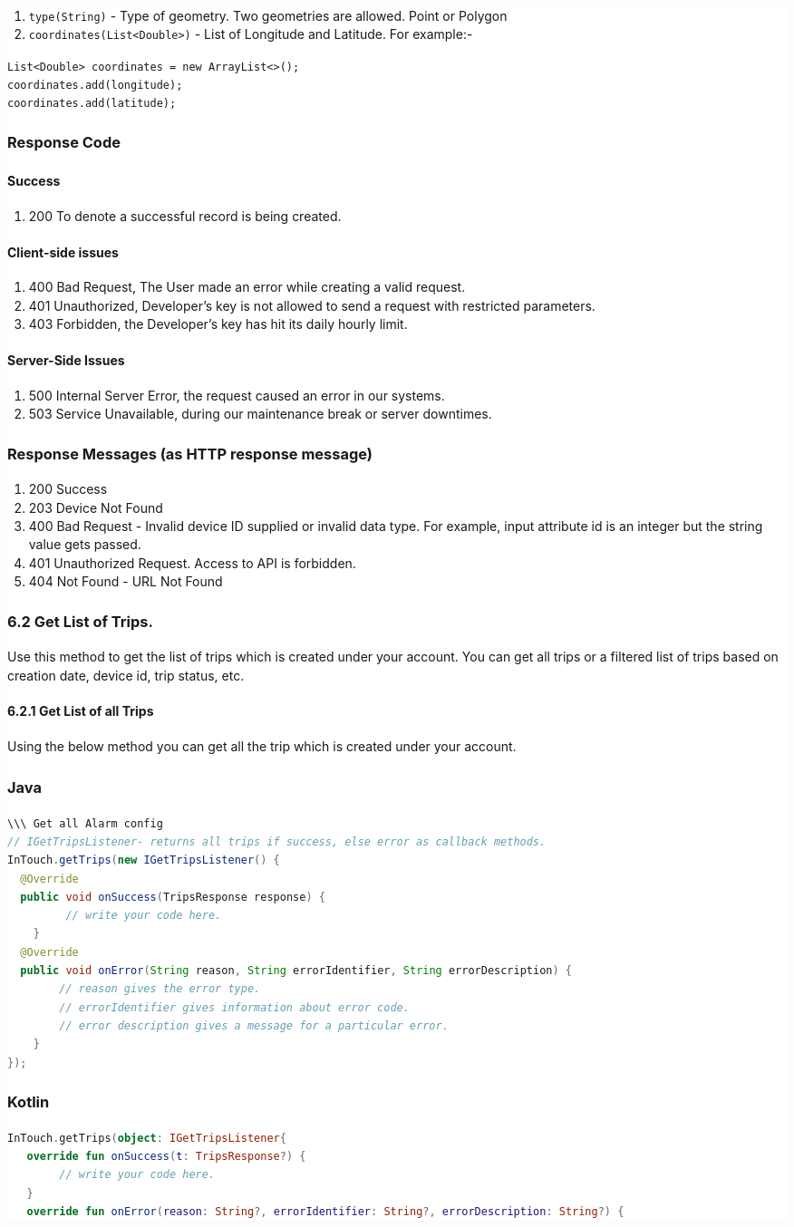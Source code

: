 1. ```type(String)``` - Type of geometry. Two geometries are allowed. Point or Polygon
2. ```coordinates(List<Double>)``` - List of Longitude and Latitude. For example:-
```
List<Double> coordinates = new ArrayList<>();
coordinates.add(longitude);  
coordinates.add(latitude);
```

### Response Code

#### Success
1.  200 To denote a successful record is being created.

#### Client-side issues

1.  400 Bad Request, The User made an error while creating a valid request.
2.  401 Unauthorized, Developer’s key is not allowed to send a request with restricted parameters.
3.  403 Forbidden, the Developer’s key has hit its daily hourly limit.

#### Server-Side Issues

1.  500 Internal Server Error, the request caused an error in our systems.
2.  503 Service Unavailable, during our maintenance break or server downtimes.

### Response Messages (as HTTP response message)
1. 200 Success
2. 203 Device Not Found
3. 400 Bad Request - Invalid device ID supplied or invalid data type. For example, input attribute id is an integer but the string value gets passed.
4. 401 Unauthorized Request. Access to API is forbidden.
5. 404 Not Found - URL Not Found


### 6.2 Get List of Trips.

Use this method to get the list of trips which is created under your account. You can get all trips or a filtered list of trips based on creation date, device id, trip status, etc.

#### 6.2.1  Get List of all Trips
Using the below method you can get all the trip which is created under your account.

### Java
```java
\\\ Get all Alarm config
// IGetTripsListener- returns all trips if success, else error as callback methods.
InTouch.getTrips(new IGetTripsListener() {  
  @Override  
  public void onSuccess(TripsResponse response) {  
		 // write your code here. 
    }  
  @Override  
  public void onError(String reason, String errorIdentifier, String errorDescription) {  
		// reason gives the error type. 
        // errorIdentifier gives information about error code. 
        // error description gives a message for a particular error.
    }  
});
```
### Kotlin
```kotlin
InTouch.getTrips(object: IGetTripsListener{  
   override fun onSuccess(t: TripsResponse?) {  
        // write your code here.  
   }  
   override fun onError(reason: String?, errorIdentifier: String?, errorDescription: String?) {  
```